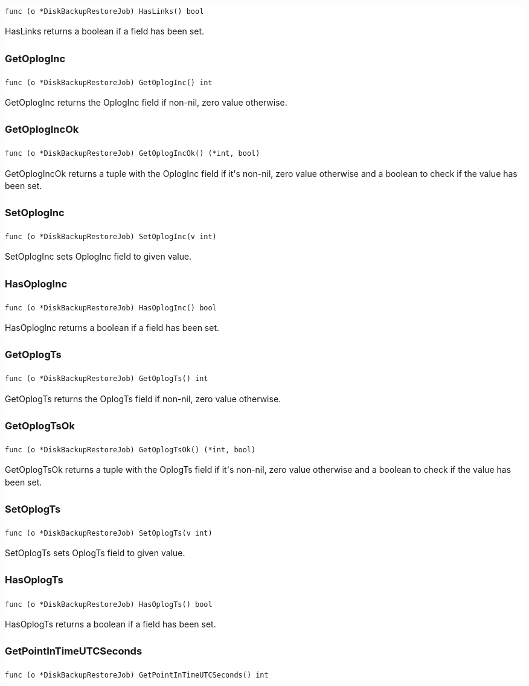 `func (o *DiskBackupRestoreJob) HasLinks() bool`

HasLinks returns a boolean if a field has been set.

### GetOplogInc

`func (o *DiskBackupRestoreJob) GetOplogInc() int`

GetOplogInc returns the OplogInc field if non-nil, zero value otherwise.

### GetOplogIncOk

`func (o *DiskBackupRestoreJob) GetOplogIncOk() (*int, bool)`

GetOplogIncOk returns a tuple with the OplogInc field if it's non-nil, zero value otherwise
and a boolean to check if the value has been set.

### SetOplogInc

`func (o *DiskBackupRestoreJob) SetOplogInc(v int)`

SetOplogInc sets OplogInc field to given value.

### HasOplogInc

`func (o *DiskBackupRestoreJob) HasOplogInc() bool`

HasOplogInc returns a boolean if a field has been set.

### GetOplogTs

`func (o *DiskBackupRestoreJob) GetOplogTs() int`

GetOplogTs returns the OplogTs field if non-nil, zero value otherwise.

### GetOplogTsOk

`func (o *DiskBackupRestoreJob) GetOplogTsOk() (*int, bool)`

GetOplogTsOk returns a tuple with the OplogTs field if it's non-nil, zero value otherwise
and a boolean to check if the value has been set.

### SetOplogTs

`func (o *DiskBackupRestoreJob) SetOplogTs(v int)`

SetOplogTs sets OplogTs field to given value.

### HasOplogTs

`func (o *DiskBackupRestoreJob) HasOplogTs() bool`

HasOplogTs returns a boolean if a field has been set.

### GetPointInTimeUTCSeconds

`func (o *DiskBackupRestoreJob) GetPointInTimeUTCSeconds() int`
